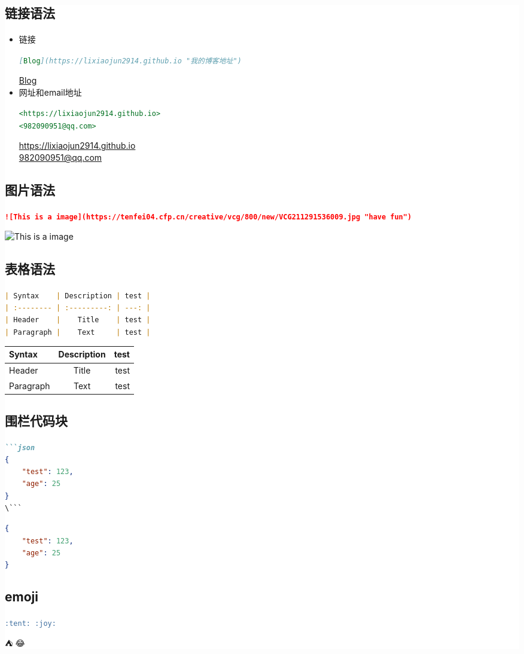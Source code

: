 ## 链接语法
- 链接
    ```md
    [Blog](https://lixiaojun2914.github.io "我的博客地址")
    ```
    [Blog](https://lixiaojun2914.github.io "我的博客地址")
- 网址和email地址
    ```md
    <https://lixiaojun2914.github.io>
    <982090951@qq.com>
    ```
    <https://lixiaojun2914.github.io>  
    <982090951@qq.com>

## 图片语法
```md
![This is a image](https://tenfei04.cfp.cn/creative/vcg/800/new/VCG211291536009.jpg "have fun")
```
![This is a image](https://tenfei04.cfp.cn/creative/vcg/800/new/VCG211291536009.jpg "have fun")

## 表格语法
```md
| Syntax    | Description | test |
| :-------- | :---------: | ---: |
| Header    |    Title    | test |
| Paragraph |    Text     | test |
```
| Syntax    | Description | test |
| :-------- | :---------: | ---: |
| Header    |    Title    | test |
| Paragraph |    Text     | test |

## 围栏代码块
```md
```json
{
    "test": 123,
    "age": 25
}
\```
```
```json
{
    "test": 123,
    "age": 25
}
```

## emoji
```md
:tent: :joy:
```
:tent: :joy: